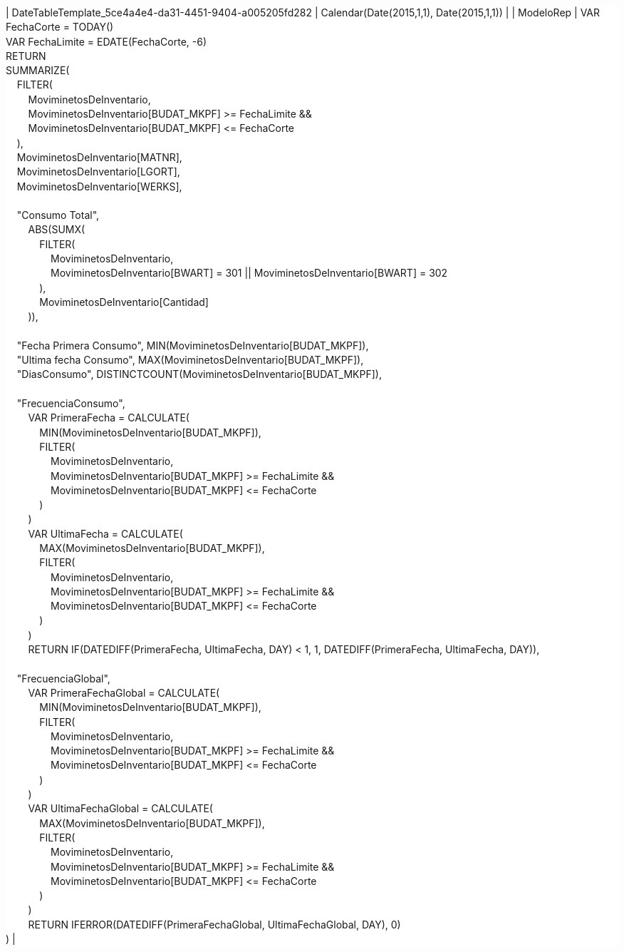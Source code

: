 | DateTableTemplate_5ce4a4e4-da31-4451-9404-a005205fd282 | Calendar(Date(2015,1,1), Date(2015,1,1))                                                                                                                                                                                                                                                                                                                                                                                                                                                                                                                                                                                                                                                                                                                                                                                                                                                                                                                                                                                                                                                                                                                                                                                                                                                                                                                                                                                                                                                                                                                                                                                                                                                                                                                                                                                                                                                                                                                                                                                                                                                                                                                                                                                                                                                                                                                                                                                                                                                                                                                                                                                                         |
| ModeloRep                                              | VAR FechaCorte = TODAY()<br>VAR FechaLimite = EDATE(FechaCorte, -6)<br>RETURN<br>SUMMARIZE(<br>    FILTER(<br>        MoviminetosDeInventario,<br>        MoviminetosDeInventario[BUDAT_MKPF] >= FechaLimite &&<br>        MoviminetosDeInventario[BUDAT_MKPF] <= FechaCorte<br>    ),<br>    MoviminetosDeInventario[MATNR],<br>    MoviminetosDeInventario[LGORT],<br>    MoviminetosDeInventario[WERKS],<br>   <br>    "Consumo Total",<br>        ABS(SUMX(<br>            FILTER(<br>                MoviminetosDeInventario,<br>                MoviminetosDeInventario[BWART] = 301 \|\| MoviminetosDeInventario[BWART] = 302<br>            ),<br>            MoviminetosDeInventario[Cantidad]<br>        )),<br>   <br>    "Fecha Primera Consumo", MIN(MoviminetosDeInventario[BUDAT_MKPF]),<br>    "Ultima fecha Consumo", MAX(MoviminetosDeInventario[BUDAT_MKPF]),<br>    "DiasConsumo", DISTINCTCOUNT(MoviminetosDeInventario[BUDAT_MKPF]),<br><br>    "FrecuenciaConsumo",<br>        VAR PrimeraFecha = CALCULATE(<br>            MIN(MoviminetosDeInventario[BUDAT_MKPF]),<br>            FILTER(<br>                MoviminetosDeInventario,<br>                MoviminetosDeInventario[BUDAT_MKPF] >= FechaLimite &&<br>                MoviminetosDeInventario[BUDAT_MKPF] <= FechaCorte<br>            )<br>        )<br>        VAR UltimaFecha = CALCULATE(<br>            MAX(MoviminetosDeInventario[BUDAT_MKPF]),<br>            FILTER(<br>                MoviminetosDeInventario,<br>                MoviminetosDeInventario[BUDAT_MKPF] >= FechaLimite &&<br>                MoviminetosDeInventario[BUDAT_MKPF] <= FechaCorte<br>            )<br>        )<br>        RETURN IF(DATEDIFF(PrimeraFecha, UltimaFecha, DAY) < 1, 1, DATEDIFF(PrimeraFecha, UltimaFecha, DAY)),<br><br>    "FrecuenciaGlobal",<br>        VAR PrimeraFechaGlobal = CALCULATE(<br>            MIN(MoviminetosDeInventario[BUDAT_MKPF]),<br>            FILTER(<br>                MoviminetosDeInventario,<br>                MoviminetosDeInventario[BUDAT_MKPF] >= FechaLimite &&<br>                MoviminetosDeInventario[BUDAT_MKPF] <= FechaCorte<br>            )<br>        )<br>        VAR UltimaFechaGlobal = CALCULATE(<br>            MAX(MoviminetosDeInventario[BUDAT_MKPF]),<br>            FILTER(<br>                MoviminetosDeInventario,<br>                MoviminetosDeInventario[BUDAT_MKPF] >= FechaLimite &&<br>                MoviminetosDeInventario[BUDAT_MKPF] <= FechaCorte<br>            )<br>        )<br>        RETURN IFERROR(DATEDIFF(PrimeraFechaGlobal, UltimaFechaGlobal, DAY), 0)<br>) |